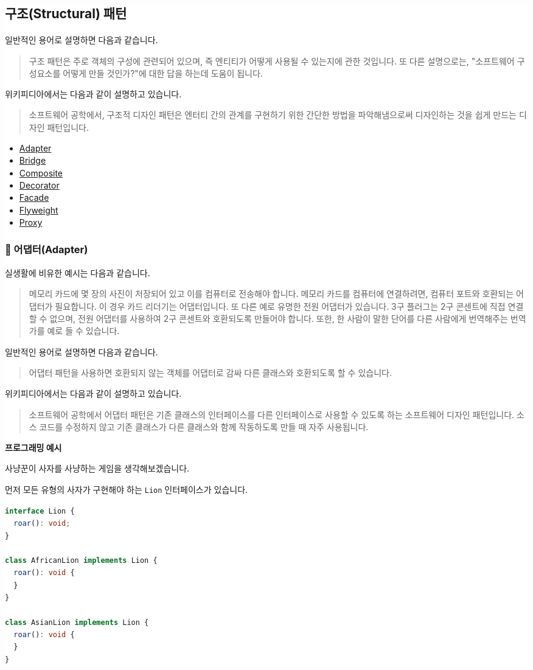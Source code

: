 ## 구조(Structural) 패턴

일반적인 용어로 설명하면 다음과 같습니다.

> 구조 패턴은 주로 객체의 구성에 관련되어 있으며, 즉 엔티티가 어떻게 사용될 수 있는지에 관한 것입니다. 또 다른 설명으로는, "소프트웨어 구성요소를 어떻게 만들 것인가?"에 대한 답을 하는데 도움이 됩니다.

위키피디아에서는 다음과 같이 설명하고 있습니다.

> 소프트웨어 공학에서, 구조적 디자인 패턴은 엔터티 간의 관계를 구현하기 위한 간단한 방법을 파악해냄으로써 디자인하는 것을 쉽게 만드는 디자인 패턴입니다.
- [Adapter](https://github.com/kamranahmedse/design-patterns-for-humans/blob/master/readme.md#-adapter)
- [Bridge](https://github.com/kamranahmedse/design-patterns-for-humans/blob/master/readme.md#-bridge)
- [Composite](https://github.com/kamranahmedse/design-patterns-for-humans/blob/master/readme.md#-composite)
- [Decorator](https://github.com/kamranahmedse/design-patterns-for-humans/blob/master/readme.md#-decorator)
- [Facade](https://github.com/kamranahmedse/design-patterns-for-humans/blob/master/readme.md#-facade)
- [Flyweight](https://github.com/kamranahmedse/design-patterns-for-humans/blob/master/readme.md#-flyweight)
- [Proxy](https://github.com/kamranahmedse/design-patterns-for-humans/blob/master/readme.md#-proxy)

### 🔌 어댑터(Adapter)

실생활에 비유한 예시는 다음과 같습니다.

> 메모리 카드에 몇 장의 사진이 저장되어 있고 이를 컴퓨터로 전송해야 합니다. 메모리 카드를 컴퓨터에 연결하려면, 컴퓨터 포트와 호환되는 어댑터가 필요합니다. 이 경우 카드 리더기는 어댑터입니다. 또 다른 예로 유명한 전원 어댑터가 있습니다. 3구 플러그는 2구 콘센트에 직접 연결할 수 없으며, 전원 어댑터를 사용하여 2구 콘센트와 호환되도록 만들어야 합니다. 또한, 한 사람이 말한 단어를 다른 사람에게 번역해주는 번역가를 예로 들 수 있습니다.

일반적인 용어로 설명하면 다음과 같습니다.

> 어댑터 패턴을 사용하면 호환되지 않는 객체를 어댑터로 감싸 다른 클래스와 호환되도록 할 수 있습니다.


위키피디아에서는 다음과 같이 설명하고 있습니다.

> 소프트웨어 공학에서 어댑터 패턴은 기존 클래스의 인터페이스를 다른 인터페이스로 사용할 수 있도록 하는 소프트웨어 디자인 패턴입니다. 소스 코드를 수정하지 않고 기존 클래스가 다른 클래스와 함께 작동하도록 만들 때 자주 사용됩니다.

**프로그래밍 예시**

사냥꾼이 사자를 사냥하는 게임을 생각해보겠습니다.

먼저 모든 유형의 사자가 구현해야 하는 `Lion` 인터페이스가 있습니다.

```ts
interface Lion {
  roar(): void;
}

class AfricanLion implements Lion {
  roar(): void {
  }
}

class AsianLion implements Lion {
  roar(): void {
  }
}
```
